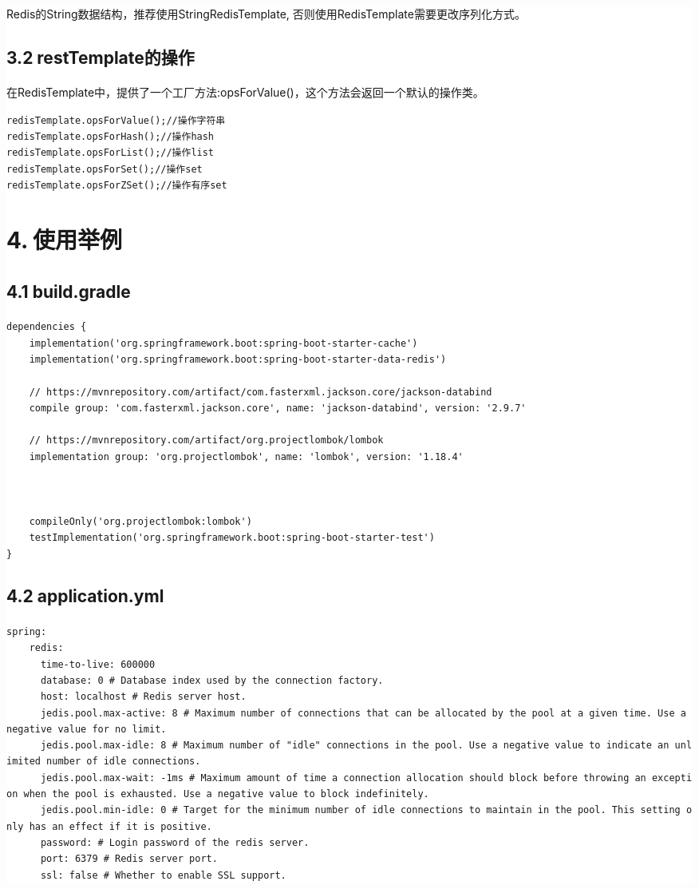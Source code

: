 Redis的String数据结构，推荐使用StringRedisTemplate, 否则使用RedisTemplate需要更改序列化方式。

## 3.2 restTemplate的操作

在RedisTemplate中，提供了一个工厂方法:opsForValue()，这个方法会返回一个默认的操作类。

```
redisTemplate.opsForValue();//操作字符串
redisTemplate.opsForHash();//操作hash
redisTemplate.opsForList();//操作list
redisTemplate.opsForSet();//操作set
redisTemplate.opsForZSet();//操作有序set
```

# 4. 使用举例

## 4.1 build.gradle

```
dependencies {
    implementation('org.springframework.boot:spring-boot-starter-cache')
    implementation('org.springframework.boot:spring-boot-starter-data-redis')

    // https://mvnrepository.com/artifact/com.fasterxml.jackson.core/jackson-databind
    compile group: 'com.fasterxml.jackson.core', name: 'jackson-databind', version: '2.9.7'

    // https://mvnrepository.com/artifact/org.projectlombok/lombok
    implementation group: 'org.projectlombok', name: 'lombok', version: '1.18.4'



    compileOnly('org.projectlombok:lombok')
    testImplementation('org.springframework.boot:spring-boot-starter-test')
}
```

## 4.2 application.yml

```
spring:
    redis:
      time-to-live: 600000
      database: 0 # Database index used by the connection factory.
      host: localhost # Redis server host.
      jedis.pool.max-active: 8 # Maximum number of connections that can be allocated by the pool at a given time. Use a negative value for no limit.
      jedis.pool.max-idle: 8 # Maximum number of "idle" connections in the pool. Use a negative value to indicate an unlimited number of idle connections.
      jedis.pool.max-wait: -1ms # Maximum amount of time a connection allocation should block before throwing an exception when the pool is exhausted. Use a negative value to block indefinitely.
      jedis.pool.min-idle: 0 # Target for the minimum number of idle connections to maintain in the pool. This setting only has an effect if it is positive.
      password: # Login password of the redis server.
      port: 6379 # Redis server port.
      ssl: false # Whether to enable SSL support.
```
